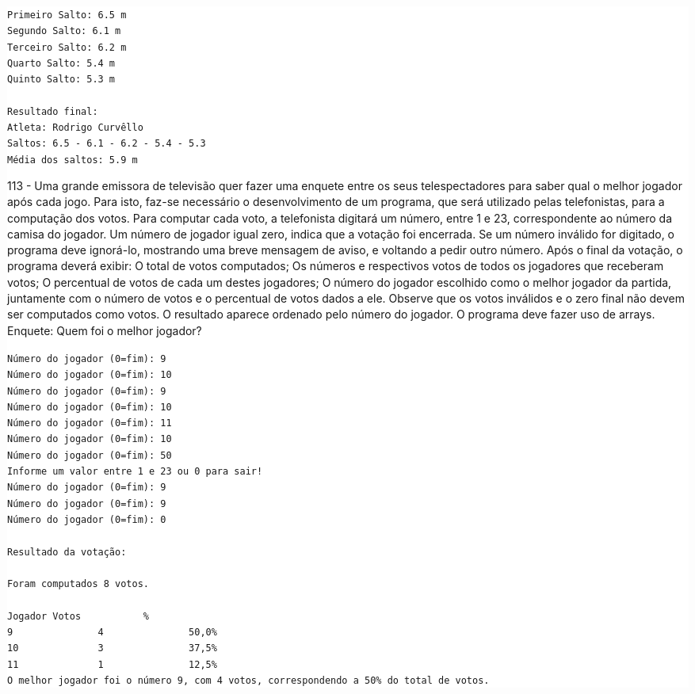     Primeiro Salto: 6.5 m
    Segundo Salto: 6.1 m
    Terceiro Salto: 6.2 m
    Quarto Salto: 5.4 m
    Quinto Salto: 5.3 m

    Resultado final:
    Atleta: Rodrigo Curvêllo
    Saltos: 6.5 - 6.1 - 6.2 - 5.4 - 5.3
    Média dos saltos: 5.9 m
    
113 - Uma grande emissora de televisão quer fazer uma enquete entre os seus telespectadores para saber qual o melhor
     jogador após cada jogo. Para isto, faz-se necessário o desenvolvimento de um programa,
     que será utilizado pelas telefonistas, para a computação dos votos. Para computar cada voto, a telefonista
     digitará um número, entre 1 e 23, correspondente ao número da camisa do jogador. Um número de jogador igual zero,
     indica que a votação foi encerrada. Se um número inválido for digitado, o programa deve ignorá-lo, mostrando uma
     breve mensagem de aviso, e voltando a pedir outro número. Após o final da votação, o programa deverá exibir:
     O total de votos computados; Os números e respectivos votos de todos os jogadores que receberam votos;
     O percentual de votos de cada um destes jogadores; O número do jogador escolhido como o melhor jogador da partida,
     juntamente com o número de votos e o percentual de votos dados a ele.
     Observe que os votos inválidos e o zero final não devem ser computados como votos. O resultado aparece ordenado
     pelo número do jogador. O programa deve fazer uso de arrays.
     Enquete: Quem foi o melhor jogador?

    Número do jogador (0=fim): 9
    Número do jogador (0=fim): 10
    Número do jogador (0=fim): 9
    Número do jogador (0=fim): 10
    Número do jogador (0=fim): 11
    Número do jogador (0=fim): 10
    Número do jogador (0=fim): 50
    Informe um valor entre 1 e 23 ou 0 para sair!
    Número do jogador (0=fim): 9
    Número do jogador (0=fim): 9
    Número do jogador (0=fim): 0

    Resultado da votação:

    Foram computados 8 votos.

    Jogador Votos           %
    9               4               50,0%
    10              3               37,5%
    11              1               12,5%
    O melhor jogador foi o número 9, com 4 votos, correspondendo a 50% do total de votos.
    